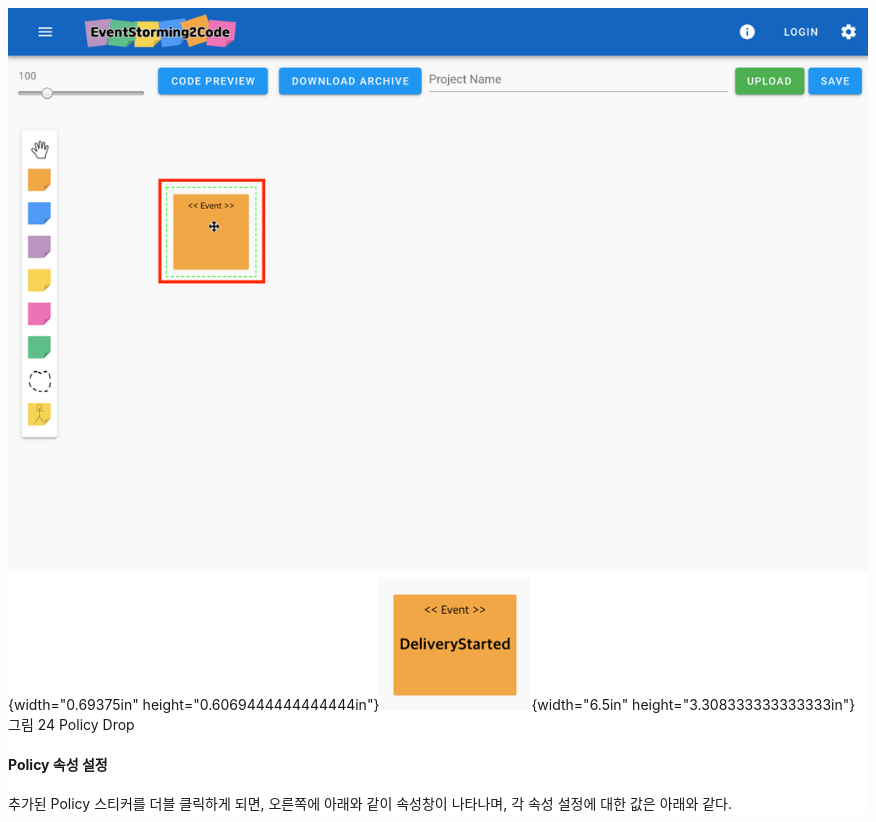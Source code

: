 ![](media/image32.png){width="0.69375in"
height="0.6069444444444444in"}![](media/image34.png){width="6.5in"
height="3.308333333333333in"}그림 24 Policy Drop

#### Policy 속성 설정

추가된 Policy 스티커를 더블 클릭하게 되면, 오른쪽에 아래와 같이 속성창이
나타나며, 각 속성 설정에 대한 값은 아래와 같다.
